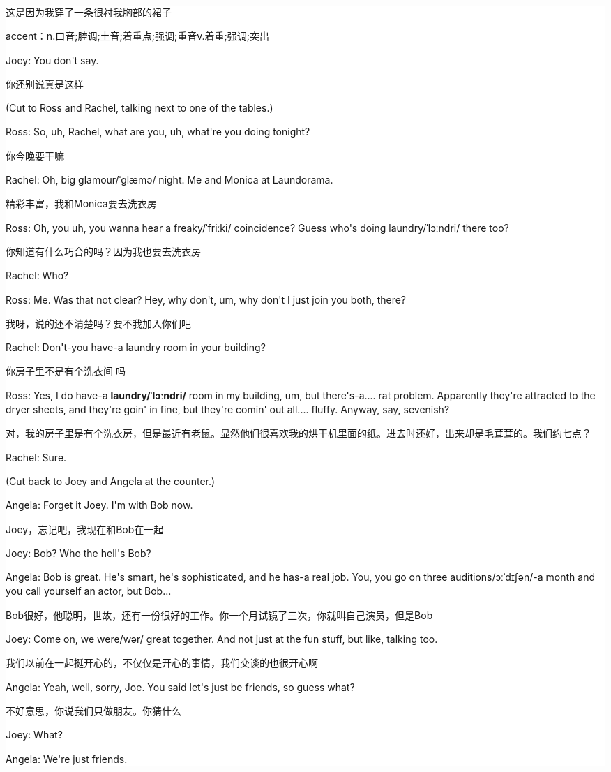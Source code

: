 这是因为我穿了一条很衬我胸部的裙子

accent：n.口音;腔调;土音;着重点;强调;重音v.着重;强调;突出

Joey: You don't say.

你还别说真是这样

(Cut to Ross and Rachel, talking next to one of the tables.)

Ross: So, uh, Rachel, what are you, uh, what're you doing tonight?

你今晚要干嘛

Rachel: Oh, big glamour/ˈɡlæmə/ night. Me and Monica at Laundorama.

精彩丰富，我和Monica要去洗衣房

Ross: Oh, you uh, you wanna hear a freaky/ˈfriːki/ coincidence? Guess who's doing laundry/ˈlɔːndri/ there too?

你知道有什么巧合的吗？因为我也要去洗衣房

Rachel: Who?

Ross: Me. Was that not clear? Hey, why don't, um, why don't I just join you both, there?

我呀，说的还不清楚吗？要不我加入你们吧

Rachel: Don't-you have-a laundry room in your building?

你房子里不是有个洗衣间 吗

Ross: Yes, I do have-a **laundry/ˈlɔːndri/** room in my building, um, but there's-a.... rat problem. Apparently they're attracted to the dryer sheets, and they're goin' in fine, but they're comin' out all.... fluffy. Anyway, say, sevenish?

对，我的房子里是有个洗衣房，但是最近有老鼠。显然他们很喜欢我的烘干机里面的纸。进去时还好，出来却是毛茸茸的。我们约七点？

Rachel: Sure.

(Cut back to Joey and Angela at the counter.)

Angela: Forget it Joey. I'm with Bob now.

Joey，忘记吧，我现在和Bob在一起

Joey: Bob? Who the hell's Bob?

Angela: Bob is great. He's smart, he's sophisticated, and he has-a real job. You, you go on three auditions/ɔːˈdɪʃən/-a month and you call yourself an actor, but Bob...

Bob很好，他聪明，世故，还有一份很好的工作。你一个月试镜了三次，你就叫自己演员，但是Bob

Joey: Come on, we were/wər/ great together. And not just at the fun stuff, but like, talking too.

我们以前在一起挺开心的，不仅仅是开心的事情，我们交谈的也很开心啊

Angela: Yeah, well, sorry, Joe. You said let's just be friends, so guess what?

不好意思，你说我们只做朋友。你猜什么

Joey: What?

Angela: We're just friends.
